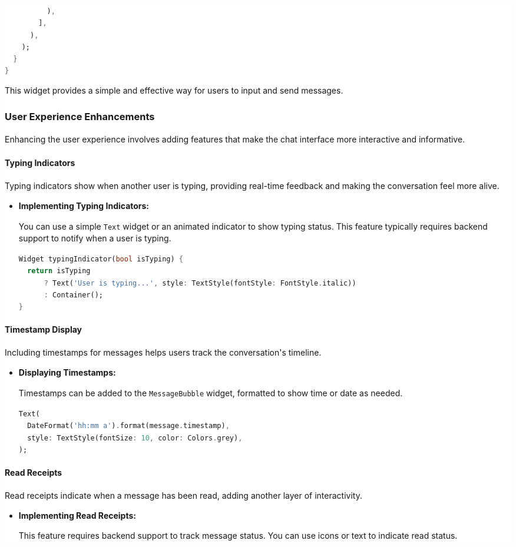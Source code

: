   ```dart
            ),
          ],
        ),
      );
    }
  }
  ```

  This widget provides a simple and effective way for users to input and send messages.

### User Experience Enhancements

Enhancing the user experience involves adding features that make the chat interface more interactive and informative.

#### Typing Indicators

Typing indicators show when another user is typing, providing real-time feedback and making the conversation feel more alive.

- **Implementing Typing Indicators:**

  You can use a simple `Text` widget or an animated indicator to show typing status. This feature typically requires backend support to notify when a user is typing.

  ```dart
  Widget typingIndicator(bool isTyping) {
    return isTyping
        ? Text('User is typing...', style: TextStyle(fontStyle: FontStyle.italic))
        : Container();
  }
  ```

#### Timestamp Display

Including timestamps for messages helps users track the conversation's timeline.

- **Displaying Timestamps:**

  Timestamps can be added to the `MessageBubble` widget, formatted to show time or date as needed.

  ```dart
  Text(
    DateFormat('hh:mm a').format(message.timestamp),
    style: TextStyle(fontSize: 10, color: Colors.grey),
  );
  ```

#### Read Receipts

Read receipts indicate when a message has been read, adding another layer of interactivity.

- **Implementing Read Receipts:**

  This feature requires backend support to track message status. You can use icons or text to indicate read status.
